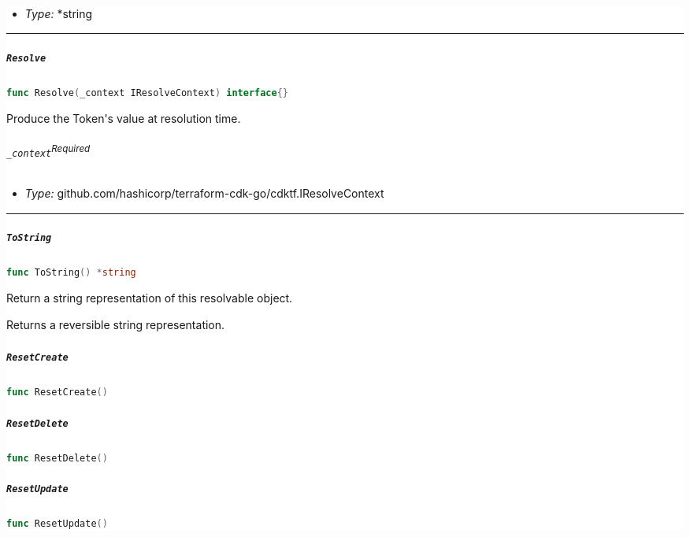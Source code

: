 - *Type:* *string

---

##### `Resolve` <a name="Resolve" id="@cdktf/provider-opentelekomcloud.fwFirewallGroupV2.FwFirewallGroupV2TimeoutsOutputReference.resolve"></a>

```go
func Resolve(_context IResolveContext) interface{}
```

Produce the Token's value at resolution time.

###### `_context`<sup>Required</sup> <a name="_context" id="@cdktf/provider-opentelekomcloud.fwFirewallGroupV2.FwFirewallGroupV2TimeoutsOutputReference.resolve.parameter._context"></a>

- *Type:* github.com/hashicorp/terraform-cdk-go/cdktf.IResolveContext

---

##### `ToString` <a name="ToString" id="@cdktf/provider-opentelekomcloud.fwFirewallGroupV2.FwFirewallGroupV2TimeoutsOutputReference.toString"></a>

```go
func ToString() *string
```

Return a string representation of this resolvable object.

Returns a reversible string representation.

##### `ResetCreate` <a name="ResetCreate" id="@cdktf/provider-opentelekomcloud.fwFirewallGroupV2.FwFirewallGroupV2TimeoutsOutputReference.resetCreate"></a>

```go
func ResetCreate()
```

##### `ResetDelete` <a name="ResetDelete" id="@cdktf/provider-opentelekomcloud.fwFirewallGroupV2.FwFirewallGroupV2TimeoutsOutputReference.resetDelete"></a>

```go
func ResetDelete()
```

##### `ResetUpdate` <a name="ResetUpdate" id="@cdktf/provider-opentelekomcloud.fwFirewallGroupV2.FwFirewallGroupV2TimeoutsOutputReference.resetUpdate"></a>

```go
func ResetUpdate()
```
